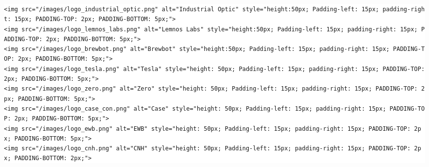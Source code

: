     <img src="/images/logo_industrial_optic.png" alt="Industrial Optic" style="height:50px; Padding-left: 15px; padding-right: 15px; PADDING-TOP: 2px; PADDING-BOTTOM: 5px;">
    <img src="/images/logo_lemnos_labs.png" alt="Lemnos Labs" style="height:50px; Padding-left: 15px; padding-right: 15px; PADDING-TOP: 2px; PADDING-BOTTOM: 5px;">
    <img src="/images/logo_brewbot.png" alt="Brewbot" style="height:50px; Padding-left: 15px; padding-right: 15px; PADDING-TOP: 2px; PADDING-BOTTOM: 5px;">
    <img src="/images/logo_tesla.png" alt="Tesla" style="height: 50px; Padding-left: 15px; padding-right: 15px; PADDING-TOP: 2px; PADDING-BOTTOM: 5px;">
    <img src="/images/logo_zero.png" alt="Zero" style="height: 50px; Padding-left: 15px; padding-right: 15px; PADDING-TOP: 2px; PADDING-BOTTOM: 5px;">
    <img src="/images/logo_case_con.png" alt="Case" style="height: 50px; Padding-left: 15px; padding-right: 15px; PADDING-TOP: 2px; PADDING-BOTTOM: 5px;">
    <img src="/images/logo_ewb.png" alt="EWB" style="height: 50px; Padding-left: 15px; padding-right: 15px; PADDING-TOP: 2px; PADDING-BOTTOM: 5px;">
    <img src="/images/logo_cnh.png" alt="CNH" style="height: 50px; Padding-left: 15px; padding-right: 15px; PADDING-TOP: 2px; PADDING-BOTTOM: 2px;">